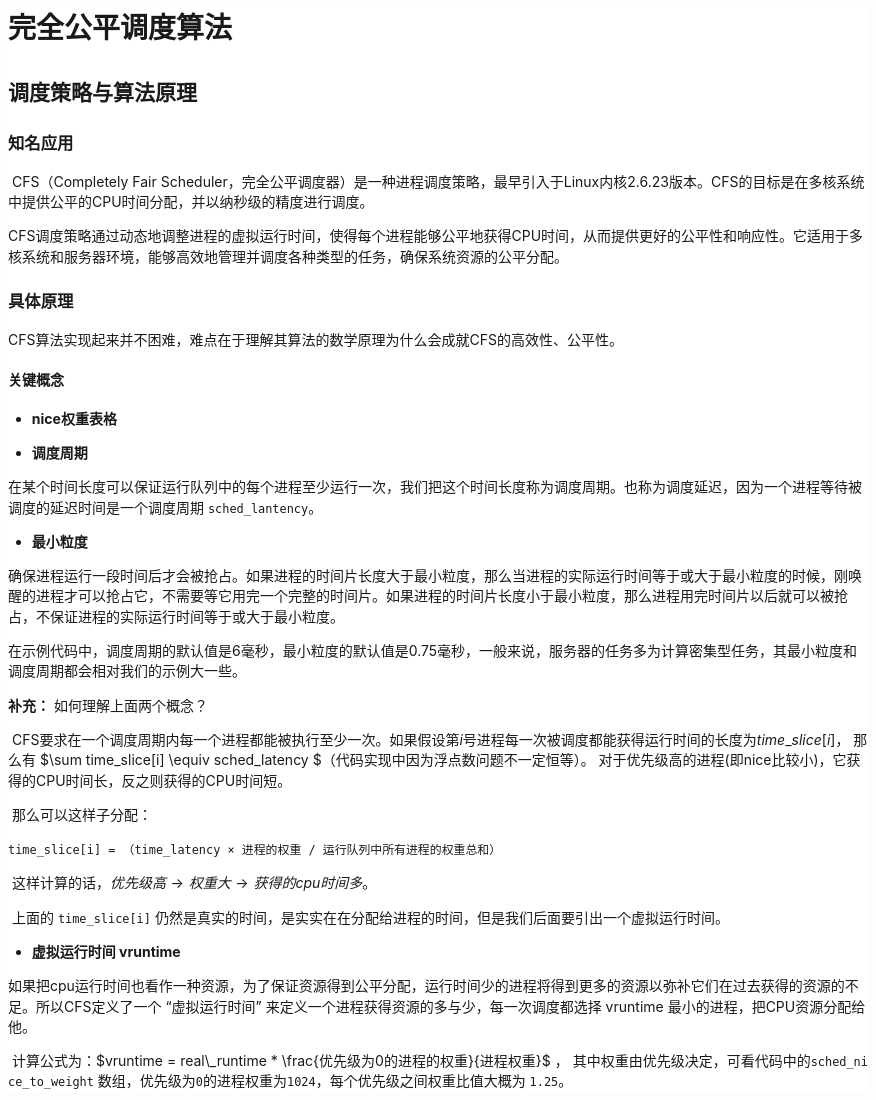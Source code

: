 # 完全公平调度算法

## 调度策略与算法原理

### 知名应用

​	CFS（Completely Fair Scheduler，完全公平调度器）是一种进程调度策略，最早引入于Linux内核2.6.23版本。CFS的目标是在多核系统中提供公平的CPU时间分配，并以纳秒级的精度进行调度。

​	CFS调度策略通过动态地调整进程的虚拟运行时间，使得每个进程能够公平地获得CPU时间，从而提供更好的公平性和响应性。它适用于多核系统和服务器环境，能够高效地管理并调度各种类型的任务，确保系统资源的公平分配。



### 具体原理

​		CFS算法实现起来并不困难，难点在于理解其算法的数学原理为什么会成就CFS的高效性、公平性。

#### 关键概念

- **nice权重表格**



- **调度周期**

​		在某个时间长度可以保证运行队列中的每个进程至少运行一次，我们把这个时间长度称为调度周期。也称为调度延迟，因为一个进程等待被调度的延迟时间是一个调度周期 `sched_lantency`。



- **最小粒度**

​		确保进程运行一段时间后才会被抢占。如果进程的时间片长度大于最小粒度，那么当进程的实际运行时间等于或大于最小粒度的时候，刚唤醒的进程才可以抢占它，不需要等它用完一个完整的时间片。如果进程的时间片长度小于最小粒度，那么进程用完时间片以后就可以被抢占，不保证进程的实际运行时间等于或大于最小粒度。

​		在示例代码中，调度周期的默认值是6毫秒，最小粒度的默认值是0.75毫秒，一般来说，服务器的任务多为计算密集型任务，其最小粒度和调度周期都会相对我们的示例大一些。



**补充：** 如何理解上面两个概念？

​		CFS要求在一个调度周期内每一个进程都能被执行至少一次。如果假设第$i$号进程每一次被调度都能获得运行时间的长度为$time\_slice[i]$， 那么有 $\sum time\_slice[i] \equiv sched\_latency $（代码实现中因为浮点数问题不一定恒等）。 对于优先级高的进程(即nice比较小)，它获得的CPU时间长，反之则获得的CPU时间短。

​		那么可以这样子分配：

​			`time_slice[i] = （time_latency × 进程的权重 / 运行队列中所有进程的权重总和）`

​		这样计算的话，$优先级高 \rightarrow 权重大 \rightarrow 获得的cpu时间多$。		

​		上面的 `time_slice[i]` 仍然是真实的时间，是实实在在分配给进程的时间，但是我们后面要引出一个虚拟运行时间。



- **虚拟运行时间 vruntime**

​		如果把cpu运行时间也看作一种资源，为了保证资源得到公平分配，运行时间少的进程将得到更多的资源以弥补它们在过去获得的资源的不足。所以CFS定义了一个 “虚拟运行时间” 来定义一个进程获得资源的多与少，每一次调度都选择 vruntime 最小的进程，把CPU资源分配给他。

​		计算公式为：$vruntime = real\_runtime * \frac{优先级为0的进程的权重}{进程权重}$  ， 其中权重由优先级决定，可看代码中的`sched_nice_to_weight` 数组，优先级为`0`的进程权重为`1024`，每个优先级之间权重比值大概为 `1.25`。 
